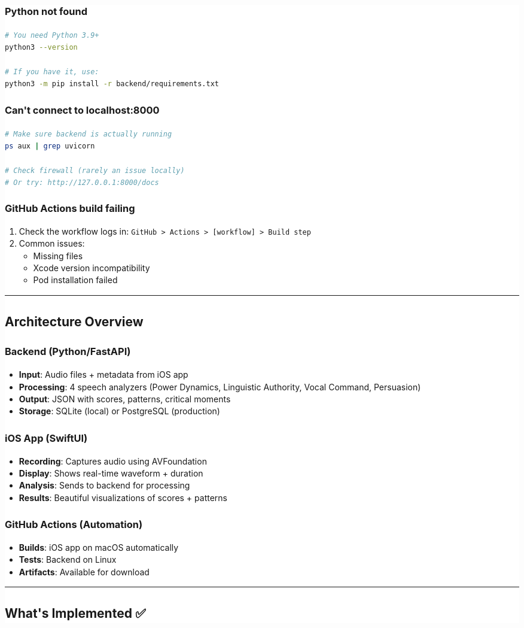 ### Python not found
```bash
# You need Python 3.9+
python3 --version

# If you have it, use:
python3 -m pip install -r backend/requirements.txt
```

### Can't connect to localhost:8000
```bash
# Make sure backend is actually running
ps aux | grep uvicorn

# Check firewall (rarely an issue locally)
# Or try: http://127.0.0.1:8000/docs
```

### GitHub Actions build failing
1. Check the workflow logs in: `GitHub > Actions > [workflow] > Build step`
2. Common issues:
   - Missing files
   - Xcode version incompatibility
   - Pod installation failed

---

## Architecture Overview

### Backend (Python/FastAPI)
- **Input**: Audio files + metadata from iOS app
- **Processing**: 4 speech analyzers (Power Dynamics, Linguistic Authority, Vocal Command, Persuasion)
- **Output**: JSON with scores, patterns, critical moments
- **Storage**: SQLite (local) or PostgreSQL (production)

### iOS App (SwiftUI)
- **Recording**: Captures audio using AVFoundation
- **Display**: Shows real-time waveform + duration
- **Analysis**: Sends to backend for processing
- **Results**: Beautiful visualizations of scores + patterns

### GitHub Actions (Automation)
- **Builds**: iOS app on macOS automatically
- **Tests**: Backend on Linux
- **Artifacts**: Available for download

---

## What's Implemented ✅
